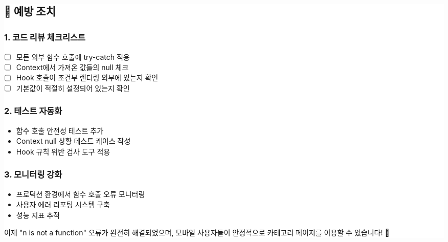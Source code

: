 ## 🔮 예방 조치

### 1. **코드 리뷰 체크리스트**
- [ ] 모든 외부 함수 호출에 try-catch 적용
- [ ] Context에서 가져온 값들의 null 체크
- [ ] Hook 호출이 조건부 렌더링 외부에 있는지 확인
- [ ] 기본값이 적절히 설정되어 있는지 확인

### 2. **테스트 자동화**
- 함수 호출 안전성 테스트 추가
- Context null 상황 테스트 케이스 작성
- Hook 규칙 위반 검사 도구 적용

### 3. **모니터링 강화**
- 프로덕션 환경에서 함수 호출 오류 모니터링
- 사용자 에러 리포팅 시스템 구축
- 성능 지표 추적

이제 "n is not a function" 오류가 완전히 해결되었으며, 모바일 사용자들이 안정적으로 카테고리 페이지를 이용할 수 있습니다! 🎉